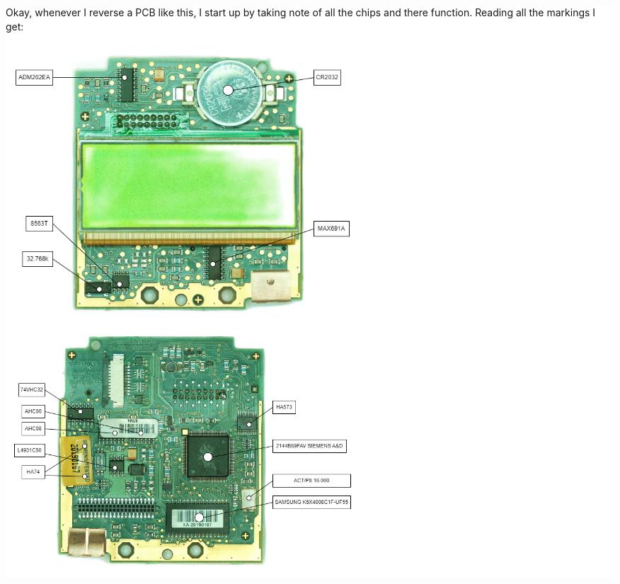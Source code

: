 Okay, whenever I reverse a PCB like this, I start up by taking note of all the chips and there function. 
Reading all the markings I get:

<img src="Images/AOP_chip_annotations_battery.drawio.png?raw=true" alt="AOP Front" title="AOP Front" width="500"/>
<img src="Images/AOP_chip_annotations_mcu.drawio.png?raw=true" alt="AOP Front" title="AOP Front" width="500"/>
